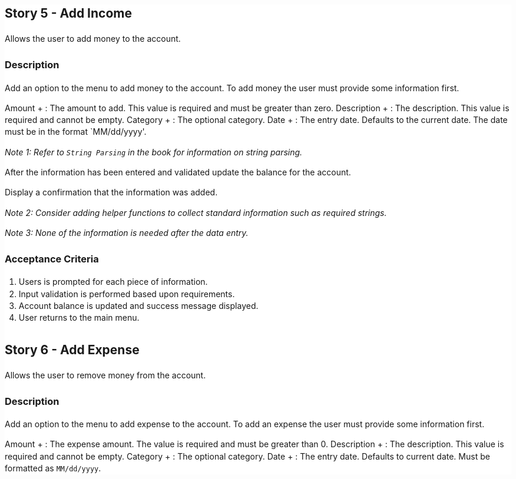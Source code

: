## Story 5 - Add Income

Allows the user to add money to the account.

### Description

Add an option to the menu to add money to the account. To add money the user must provide some information first.

Amount +
: The amount to add. This value is required and must be greater than zero.
Description +
: The description. This value is required and cannot be empty.
Category +
: The optional category.
Date +
: The entry date. Defaults to the current date. The date must be in the format `MM/dd/yyyy'. 

*Note 1: Refer to `String Parsing` in the book for information on string parsing.*

After the information has been entered and validated update the balance for the account.

Display a confirmation that the information was added.

*Note 2: Consider adding helper functions to collect standard information such as required strings.*

*Note 3: None of the information is needed after the data entry.*

### Acceptance Criteria

1. Users is prompted for each piece of information.
1. Input validation is performed based upon requirements.
1. Account balance is updated and success message displayed.
1. User returns to the main menu.

## Story 6 - Add Expense

Allows the user to remove money from the account.

### Description

Add an option to the menu to add expense to the account. To add an expense the user must provide some information first.

Amount +
: The expense amount. The value is required and must be greater than 0.
Description +
: The description. This value is required and cannot be empty.
Category +
: The optional category.
Date +
: The entry date. Defaults to current date. Must be formatted as `MM/dd/yyyy`.
